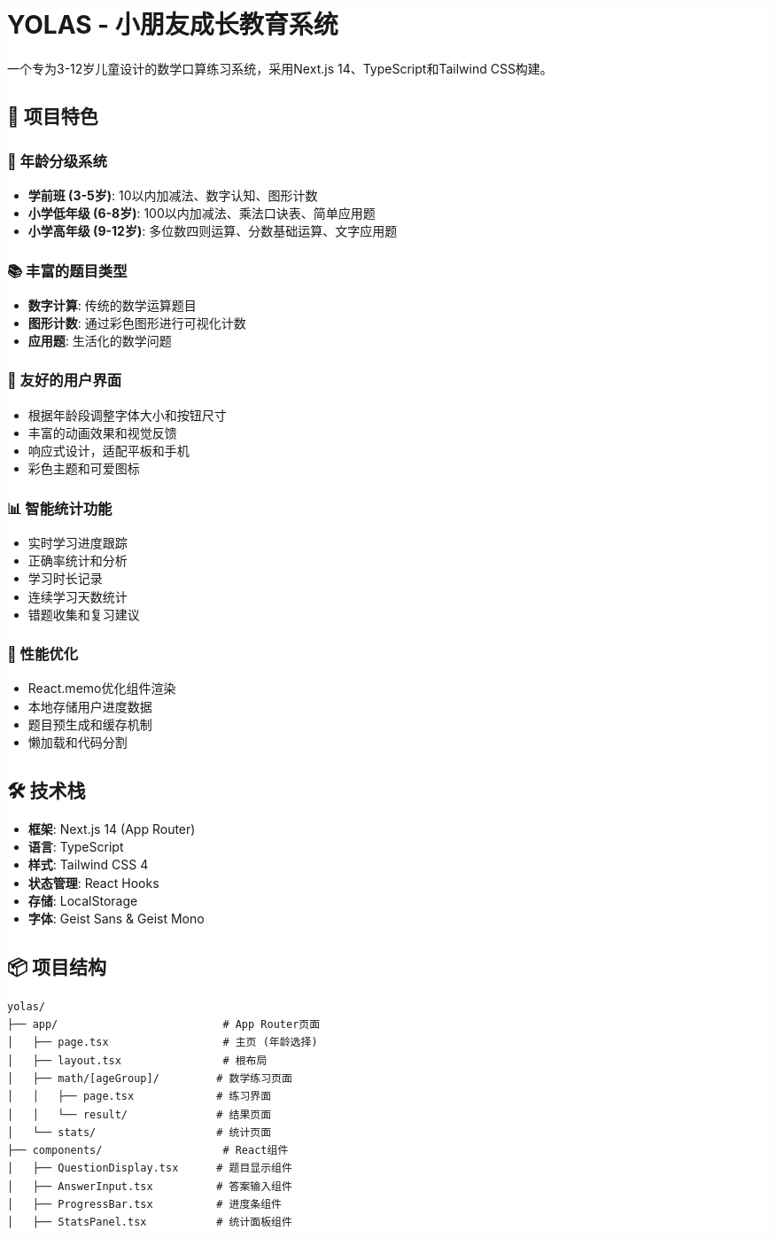 # YOLAS - 小朋友成长教育系统

一个专为3-12岁儿童设计的数学口算练习系统，采用Next.js 14、TypeScript和Tailwind CSS构建。

## 🌟 项目特色

### 🎯 年龄分级系统
- **学前班 (3-5岁)**: 10以内加减法、数字认知、图形计数
- **小学低年级 (6-8岁)**: 100以内加减法、乘法口诀表、简单应用题
- **小学高年级 (9-12岁)**: 多位数四则运算、分数基础运算、文字应用题

### 📚 丰富的题目类型
- **数字计算**: 传统的数学运算题目
- **图形计数**: 通过彩色图形进行可视化计数
- **应用题**: 生活化的数学问题

### 🎨 友好的用户界面
- 根据年龄段调整字体大小和按钮尺寸
- 丰富的动画效果和视觉反馈
- 响应式设计，适配平板和手机
- 彩色主题和可爱图标

### 📊 智能统计功能
- 实时学习进度跟踪
- 正确率统计和分析
- 学习时长记录
- 连续学习天数统计
- 错题收集和复习建议

### 🚀 性能优化
- React.memo优化组件渲染
- 本地存储用户进度数据
- 题目预生成和缓存机制
- 懒加载和代码分割

## 🛠️ 技术栈

- **框架**: Next.js 14 (App Router)
- **语言**: TypeScript
- **样式**: Tailwind CSS 4
- **状态管理**: React Hooks
- **存储**: LocalStorage
- **字体**: Geist Sans & Geist Mono

## 📦 项目结构

```
yolas/
├── app/                          # App Router页面
│   ├── page.tsx                  # 主页 (年龄选择)
│   ├── layout.tsx                # 根布局
│   ├── math/[ageGroup]/         # 数学练习页面
│   │   ├── page.tsx             # 练习界面
│   │   └── result/              # 结果页面
│   └── stats/                   # 统计页面
├── components/                   # React组件
│   ├── QuestionDisplay.tsx      # 题目显示组件
│   ├── AnswerInput.tsx          # 答案输入组件
│   ├── ProgressBar.tsx          # 进度条组件
│   ├── StatsPanel.tsx           # 统计面板组件
```

  [AgeGroup.PRESCHOOL]: {